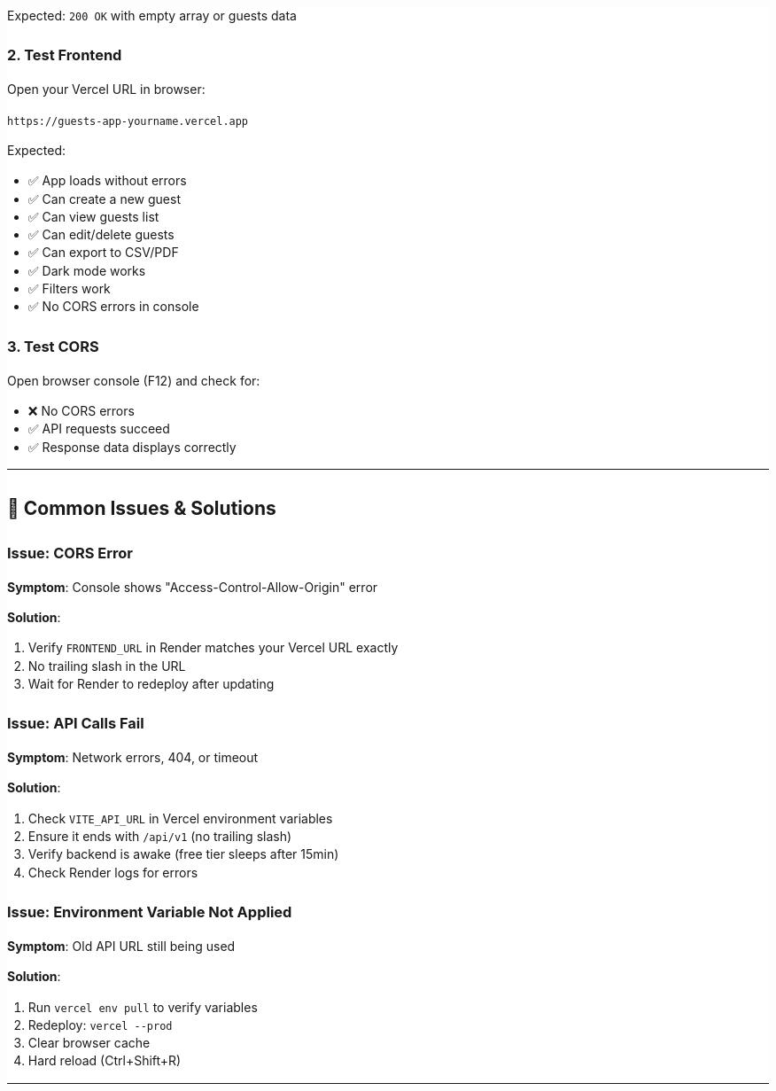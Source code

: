 Expected: `200 OK` with empty array or guests data

### 2. Test Frontend
Open your Vercel URL in browser:
```
https://guests-app-yourname.vercel.app
```

Expected: 
- ✅ App loads without errors
- ✅ Can create a new guest
- ✅ Can view guests list
- ✅ Can edit/delete guests
- ✅ Can export to CSV/PDF
- ✅ Dark mode works
- ✅ Filters work
- ✅ No CORS errors in console

### 3. Test CORS
Open browser console (F12) and check for:
- ❌ No CORS errors
- ✅ API requests succeed
- ✅ Response data displays correctly

---

## 🐛 Common Issues & Solutions

### Issue: CORS Error

**Symptom**: Console shows "Access-Control-Allow-Origin" error

**Solution**:
1. Verify `FRONTEND_URL` in Render matches your Vercel URL exactly
2. No trailing slash in the URL
3. Wait for Render to redeploy after updating

### Issue: API Calls Fail

**Symptom**: Network errors, 404, or timeout

**Solution**:
1. Check `VITE_API_URL` in Vercel environment variables
2. Ensure it ends with `/api/v1` (no trailing slash)
3. Verify backend is awake (free tier sleeps after 15min)
4. Check Render logs for errors

### Issue: Environment Variable Not Applied

**Symptom**: Old API URL still being used

**Solution**:
1. Run `vercel env pull` to verify variables
2. Redeploy: `vercel --prod`
3. Clear browser cache
4. Hard reload (Ctrl+Shift+R)

---